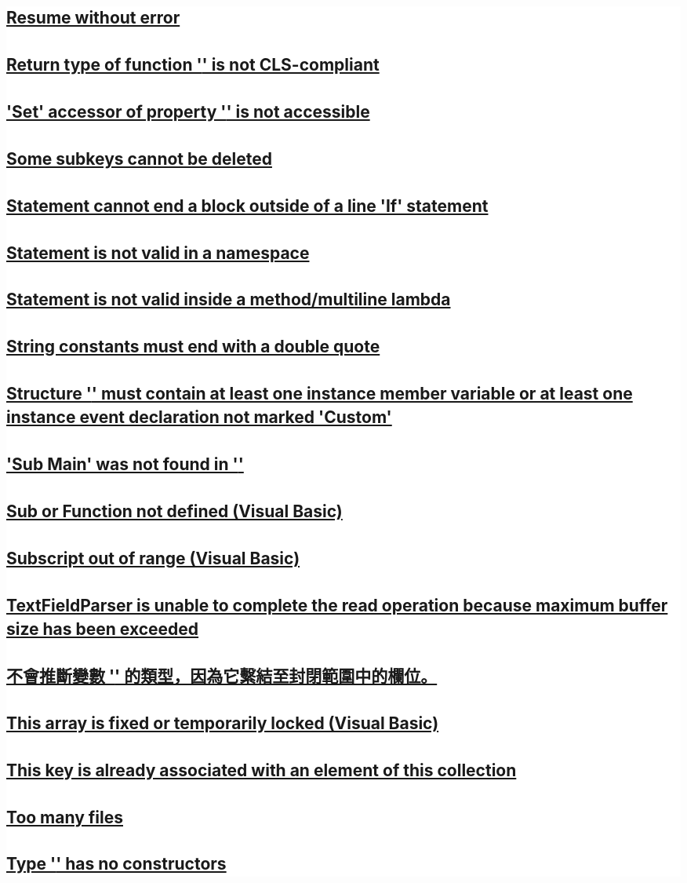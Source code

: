 ## [Resume without error](resume-without-error.md)
## [Return type of function '<procedurename>' is not CLS-compliant](return-type-of-function-procedurename-is-not-cls-compliant.md)
## ['Set' accessor of property '<propertyname>' is not accessible](set-accessor-of-property-propertyname-is-not-accessible.md)
## [Some subkeys cannot be deleted](some-subkeys-cannot-be-deleted.md)
## [Statement cannot end a block outside of a line 'If' statement](statement-cannot-end-a-block-outside-of-a-line-if-statement.md)
## [Statement is not valid in a namespace](statement-is-not-valid-in-a-namespace.md)
## [Statement is not valid inside a method/multiline lambda](statement-is-not-valid-inside-a-method-multiline-lambda.md)
## [String constants must end with a double quote](string-constants-must-end-with-a-double-quote.md)
## [Structure '<structurename>' must contain at least one instance member variable or at least one instance event declaration not marked 'Custom'](structure-structurename-must-contain.md)
## ['Sub Main' was not found in '<name>'](sub-main-was-not-found-in-name.md)
## [Sub or Function not defined (Visual Basic)](sub-or-function-not-defined.md)
## [Subscript out of range (Visual Basic)](subscript-out-of-range.md)
## [TextFieldParser is unable to complete the read operation because maximum buffer size has been exceeded](textfieldparser-is-unable-to-complete-read-operation.md)
## [不會推斷變數 '<variablename>' 的類型，因為它繫結至封閉範圍中的欄位。](the-type-for-variable-variablename-will-not-be-inferred.md)
## [This array is fixed or temporarily locked (Visual Basic)](this-array-is-fixed-or-temporarily-locked.md)
## [This key is already associated with an element of this collection](this-key-is-already-associated-with-an-element-of-this-collection.md)
## [Too many files](too-many-files.md)
## [Type '<typename>' has no constructors](type-typename-has-no-constructors.md)